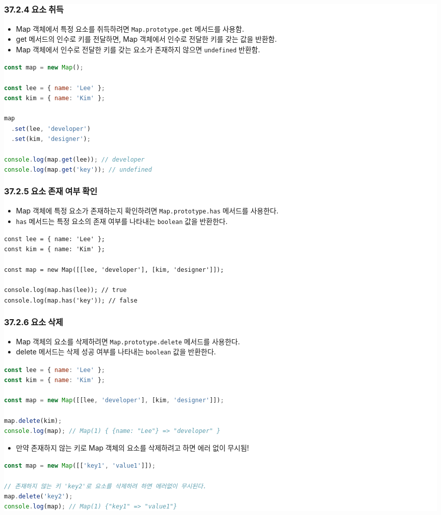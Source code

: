 ### 37.2.4 요소 취득

- Map 객체에서 특정 요소를 취득하려면 `Map.prototype.get` 메서드를 사용함.
- get 메서드의 인수로 키를 전달하면, Map 객체에서 인수로 전달한 키를 갖는 값을 반환함.
- Map 객체에서 인수로 전달한 키를 갖는 요소가 존재하지 않으면 `undefined`  반환함.

```jsx
const map = new Map();

const lee = { name: 'Lee' };
const kim = { name: 'Kim' };

map
  .set(lee, 'developer')
  .set(kim, 'designer');

console.log(map.get(lee)); // developer
console.log(map.get('key')); // undefined
```

### 37.2.5 요소 존재 여부 확인

- Map 객체에 특정 요소가 존재하는지 확인하려면 `Map.prototype.has` 메서드를 사용한다.
- `has` 메서드는 특정 요소의 존재 여부를 나타내는 `boolean` 값을 반환한다.

```
const lee = { name: 'Lee' };
const kim = { name: 'Kim' };

const map = new Map([[lee, 'developer'], [kim, 'designer']]);

console.log(map.has(lee)); // true
console.log(map.has('key')); // false
```

### 37.2.6 요소 삭제

- Map 객체의 요소를 삭제하려면 `Map.prototype.delete` 메서드를 사용한다.
- delete 메서드는 삭제 성공 여부를 나타내는 `boolean` 값을 반환한다.

```jsx
const lee = { name: 'Lee' };
const kim = { name: 'Kim' };

const map = new Map([[lee, 'developer'], [kim, 'designer']]);

map.delete(kim);
console.log(map); // Map(1) { {name: "Lee"} => "developer" }
```

- 만약 존재하지 않는 키로 Map 객체의 요소를 삭제하려고 하면 에러 없이 무시됨!

```jsx
const map = new Map([['key1', 'value1']]);

// 존재하지 않는 키 'key2'로 요소를 삭제하려 하면 에러없이 무시된다.
map.delete('key2');
console.log(map); // Map(1) {"key1" => "value1"}
```
